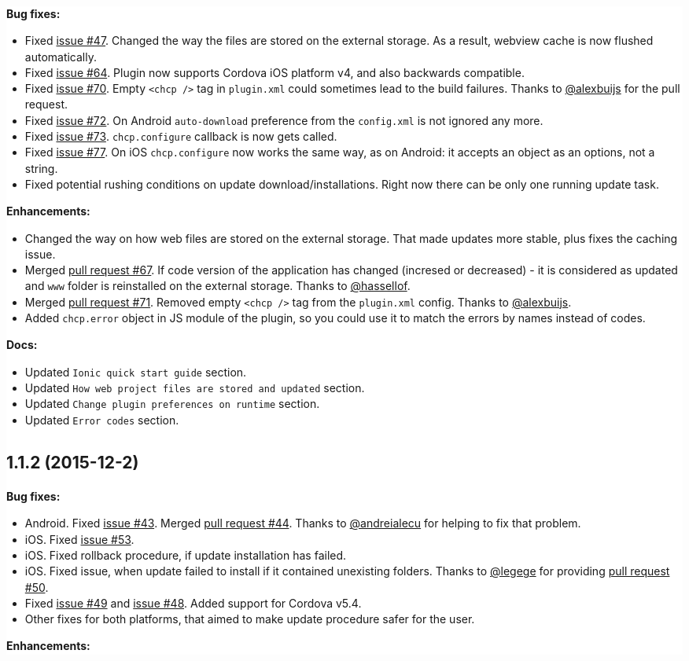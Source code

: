 **Bug fixes:**

- Fixed [issue #47](https://github.com/nordnet/cordova-hot-code-push/issues/47). Changed the way the files are stored on the external storage. As a result, webview cache is now flushed automatically.
- Fixed [issue #64](https://github.com/nordnet/cordova-hot-code-push/issues/64). Plugin now supports Cordova iOS platform v4, and also backwards compatible.
- Fixed [issue #70](https://github.com/nordnet/cordova-hot-code-push/issues/70). Empty `<chcp />` tag in `plugin.xml` could sometimes lead to the build failures. Thanks to [@alexbuijs](https://github.com/alexbuijs) for the pull request.
- Fixed [issue #72](https://github.com/nordnet/cordova-hot-code-push/issues/72). On Android `auto-download` preference from the `config.xml` is not ignored any more.
- Fixed [issue #73](https://github.com/nordnet/cordova-hot-code-push/issues/73). `chcp.configure` callback is now gets called.
- Fixed [issue #77](https://github.com/nordnet/cordova-hot-code-push/issues/77). On iOS `chcp.configure` now works the same way, as on Android: it accepts an object as an options, not a string.
- Fixed potential rushing conditions on update download/installations. Right now there can be only one running update task.

**Enhancements:**

- Changed the way on how web files are stored on the external storage. That made updates more stable, plus fixes the caching issue.
- Merged [pull request #67](https://github.com/nordnet/cordova-hot-code-push/pull/67). If code version of the application has changed (incresed or decreased) - it is considered as updated and `www` folder is reinstalled on the external storage. Thanks to [@hassellof](https://github.com/hassellof).
- Merged [pull request #71](https://github.com/nordnet/cordova-hot-code-push/pull/71). Removed empty `<chcp />` tag from the `plugin.xml` config. Thanks to [@alexbuijs](https://github.com/alexbuijs).
- Added `chcp.error` object in JS module of the plugin, so you could use it to match the errors by names instead of codes.

**Docs:**

- Updated `Ionic quick start guide` section.
- Updated `How web project files are stored and updated` section.
- Updated `Change plugin preferences on runtime` section.
- Updated `Error codes` section.

## 1.1.2 (2015-12-2)

**Bug fixes:**

- Android. Fixed [issue #43](https://github.com/nordnet/cordova-hot-code-push/issues/43). Merged [pull request #44](https://github.com/nordnet/cordova-hot-code-push/pull/44). Thanks to [@andreialecu](https://github.com/andreialecu) for helping to fix that problem.
- iOS. Fixed [issue #53](https://github.com/nordnet/cordova-hot-code-push/issues/53).
- iOS. Fixed rollback procedure, if update installation has failed.
- iOS. Fixed issue, when update failed to install if it contained unexisting folders. Thanks to [@legege](https://github.com/legege) for providing [pull request #50](https://github.com/nordnet/cordova-hot-code-push/pull/50).
- Fixed [issue #49](https://github.com/nordnet/cordova-hot-code-push/issues/49) and [issue #48](https://github.com/nordnet/cordova-hot-code-push/issues/48). Added support for Cordova v5.4.
- Other fixes for both platforms, that aimed to make update procedure safer for the user.

**Enhancements:**
